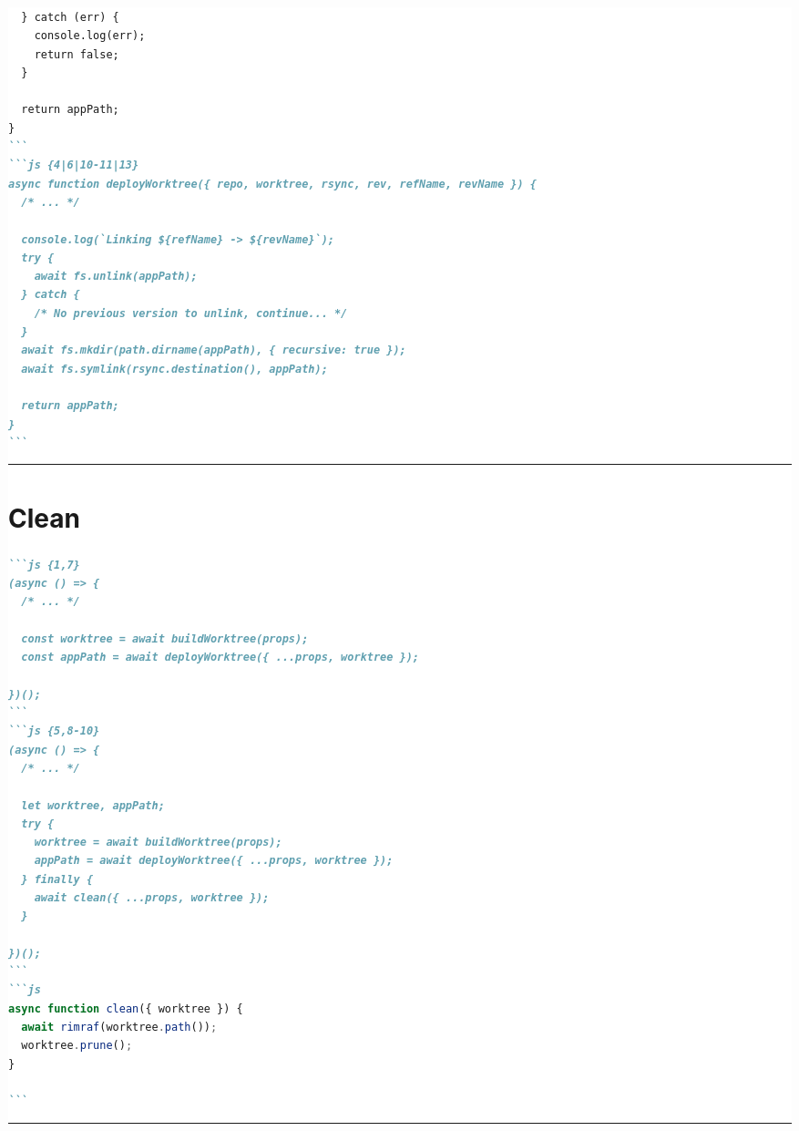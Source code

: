 ````md magic-move
  } catch (err) {
    console.log(err);
    return false;
  }

  return appPath;
}
```
```js {4|6|10-11|13}
async function deployWorktree({ repo, worktree, rsync, rev, refName, revName }) {
  /* ... */

  console.log(`Linking ${refName} -> ${revName}`);
  try {
    await fs.unlink(appPath);
  } catch {
    /* No previous version to unlink, continue... */
  }
  await fs.mkdir(path.dirname(appPath), { recursive: true });
  await fs.symlink(rsync.destination(), appPath);

  return appPath;
}
```
````


---

# Clean

````md magic-move
```js {1,7}
(async () => {
  /* ... */

  const worktree = await buildWorktree(props);
  const appPath = await deployWorktree({ ...props, worktree });

})();
```
```js {5,8-10}
(async () => {
  /* ... */

  let worktree, appPath;
  try {
    worktree = await buildWorktree(props);
    appPath = await deployWorktree({ ...props, worktree });
  } finally {
    await clean({ ...props, worktree });
  }

})();
```
```js
async function clean({ worktree }) {
  await rimraf(worktree.path());
  worktree.prune();
}

```
````

---